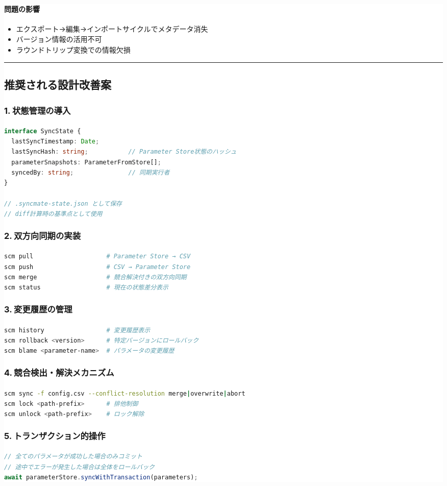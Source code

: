 #### 問題の影響
- エクスポート→編集→インポートサイクルでメタデータ消失
- バージョン情報の活用不可
- ラウンドトリップ変換での情報欠損

---

## 推奨される設計改善案

### 1. 状態管理の導入
```typescript
interface SyncState {
  lastSyncTimestamp: Date;
  lastSyncHash: string;           // Parameter Store状態のハッシュ
  parameterSnapshots: ParameterFromStore[];
  syncedBy: string;               // 同期実行者
}

// .syncmate-state.json として保存
// diff計算時の基準点として使用
```

### 2. 双方向同期の実装
```bash
scm pull                    # Parameter Store → CSV
scm push                    # CSV → Parameter Store  
scm merge                   # 競合解決付きの双方向同期
scm status                  # 現在の状態差分表示
```

### 3. 変更履歴の管理
```bash
scm history                 # 変更履歴表示
scm rollback <version>      # 特定バージョンにロールバック
scm blame <parameter-name>  # パラメータの変更履歴
```

### 4. 競合検出・解決メカニズム
```bash
scm sync -f config.csv --conflict-resolution merge|overwrite|abort
scm lock <path-prefix>      # 排他制御
scm unlock <path-prefix>    # ロック解除
```

### 5. トランザクション的操作
```typescript
// 全てのパラメータが成功した場合のみコミット
// 途中でエラーが発生した場合は全体をロールバック
await parameterStore.syncWithTransaction(parameters);
```
